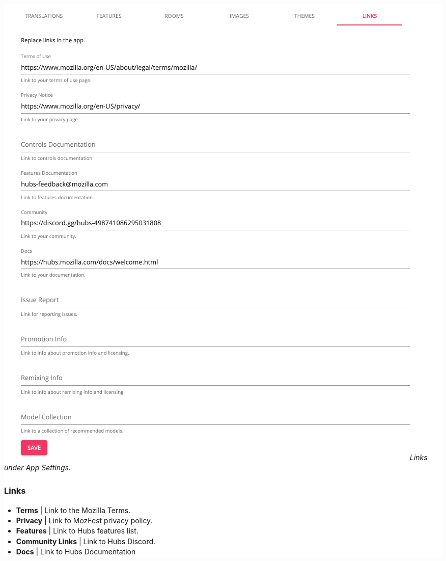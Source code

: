 ![](./content/images/2023/02/Screenshot-2023-02-09-at-9.31.42-AM.png)_Links under App Settings._

### Links

- **Terms** | Link to the Mozilla Terms.
- **Privacy** | Link to MozFest privacy policy.
- **Features** | Link to Hubs features list.
- **Community Links** | Link to Hubs Discord.
- **Docs** | Link to Hubs Documentation
